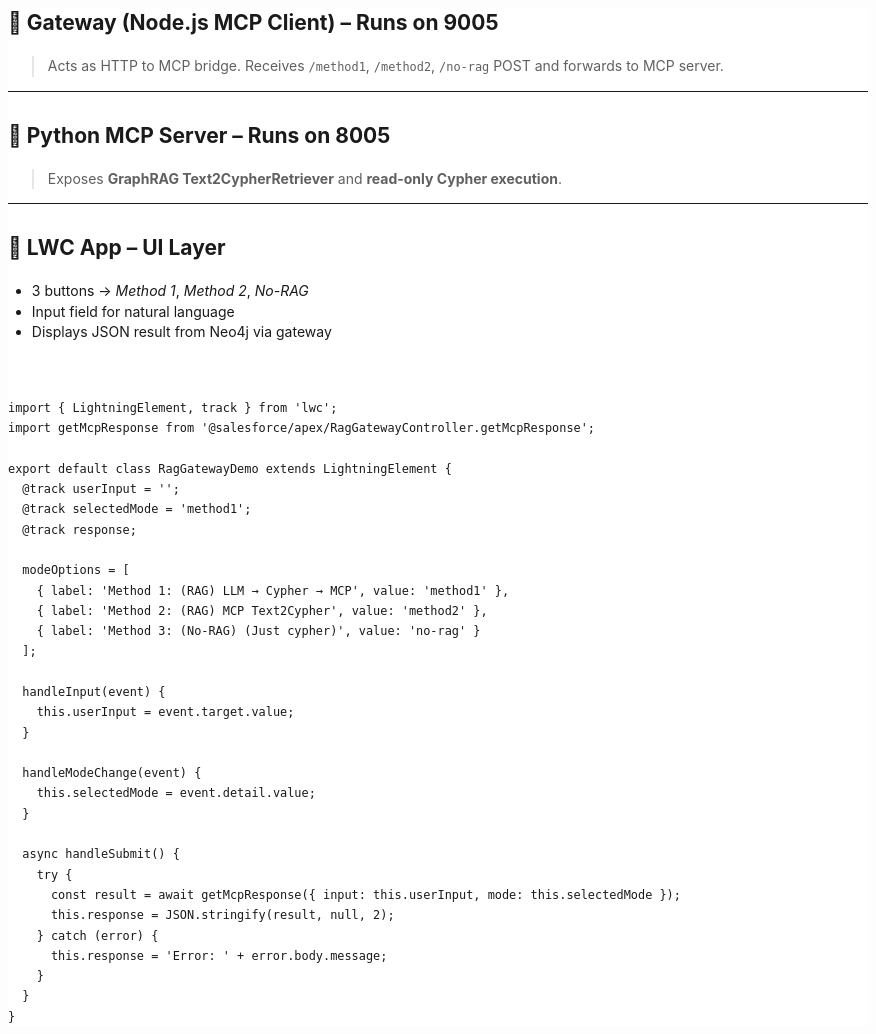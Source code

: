 
## 🔌 Gateway (Node.js MCP Client) – Runs on 9005
> Acts as HTTP to MCP bridge. Receives `/method1`, `/method2`, `/no-rag` POST and forwards to MCP server.

---

## 🐍 Python MCP Server – Runs on 8005
> Exposes **GraphRAG Text2CypherRetriever** and **read-only Cypher execution**.

---

## 🎨 LWC App – UI Layer

- 3 buttons → *Method 1*, *Method 2*, *No-RAG*
- Input field for natural language
- Displays JSON result from Neo4j via gateway


```


import { LightningElement, track } from 'lwc';
import getMcpResponse from '@salesforce/apex/RagGatewayController.getMcpResponse';

export default class RagGatewayDemo extends LightningElement {
  @track userInput = '';
  @track selectedMode = 'method1';
  @track response;

  modeOptions = [
    { label: 'Method 1: (RAG) LLM → Cypher → MCP', value: 'method1' },
    { label: 'Method 2: (RAG) MCP Text2Cypher', value: 'method2' },
    { label: 'Method 3: (No-RAG) (Just cypher)', value: 'no-rag' }
  ];

  handleInput(event) {
    this.userInput = event.target.value;
  }

  handleModeChange(event) {
    this.selectedMode = event.detail.value;
  }

  async handleSubmit() {
    try {
      const result = await getMcpResponse({ input: this.userInput, mode: this.selectedMode });
      this.response = JSON.stringify(result, null, 2);
    } catch (error) {
      this.response = 'Error: ' + error.body.message;
    }
  }
}

```
